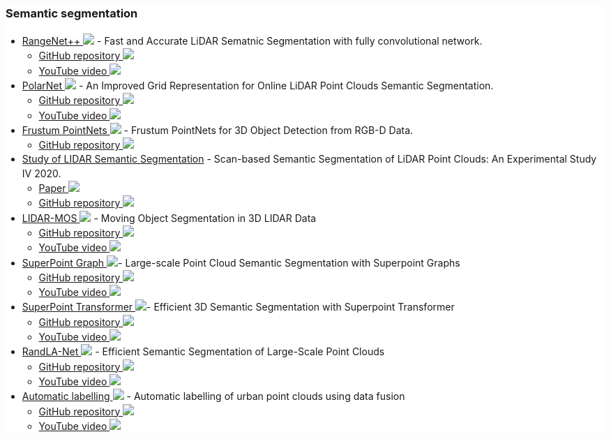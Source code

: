 ### Semantic segmentation
- [RangeNet++ ![](https://img.shields.io/badge/paper-blue?style=flat-square&logo=semanticscholar)](https://www.ipb.uni-bonn.de/wp-content/papercite-data/pdf/milioto2019iros.pdf) - Fast and Accurate LiDAR Sematnic Segmentation with fully convolutional network.
  - [GitHub repository ![](https://img.shields.io/badge/github-black?style=flat-square&logo=github)](https://github.com/PRBonn/rangenet_lib)
  - [YouTube video ![](https://img.shields.io/badge/youtube-red?style=flat-square&logo=youtube)](https://www.youtube.com/watch?v=uo3ZuLuFAzk)
- [PolarNet ![](https://img.shields.io/badge/paper-blue?style=flat-square&logo=semanticscholar)](https://arxiv.org/pdf/2003.14032.pdf) - An Improved Grid Representation for Online LiDAR Point Clouds Semantic Segmentation.
  - [GitHub repository ![](https://img.shields.io/badge/github-black?style=flat-square&logo=github)](https://github.com/edwardzhou130/PolarSeg)
  - [YouTube video ![](https://img.shields.io/badge/youtube-red?style=flat-square&logo=youtube)](https://www.youtube.com/watch?v=iIhttRSMqjE)
- [Frustum PointNets ![](https://img.shields.io/badge/paper-blue?style=flat-square&logo=semanticscholar)](https://arxiv.org/pdf/1711.08488.pdf) - Frustum PointNets for 3D Object Detection from RGB-D Data.
  - [GitHub repository ![](https://img.shields.io/badge/github-black?style=flat-square&logo=github)](https://github.com/charlesq34/frustum-pointnets)
- [Study of LIDAR Semantic Segmentation](https://larissa.triess.eu/scan-semseg/) - Scan-based Semantic Segmentation of LiDAR Point Clouds: An Experimental Study IV 2020.
  - [Paper ![](https://img.shields.io/badge/paper-blue?style=flat-square&logo=semanticscholar)](https://arxiv.org/abs/2004.11803)
  - [GitHub repository ![](https://img.shields.io/badge/github-black?style=flat-square&logo=github)](http://ltriess.github.io/scan-semseg)
- [LIDAR-MOS ![](https://img.shields.io/badge/paper-blue?style=flat-square&logo=semanticscholar)](https://www.ipb.uni-bonn.de/pdfs/chen2021ral-iros.pdf) - Moving Object Segmentation in 3D LIDAR Data
  - [GitHub repository ![](https://img.shields.io/badge/github-black?style=flat-square&logo=github)](https://github.com/PRBonn/LiDAR-MOS)
  - [YouTube video ![](https://img.shields.io/badge/youtube-red?style=flat-square&logo=youtube)](https://www.youtube.com/watch?v=NHvsYhk4dhw)
- [SuperPoint Graph ![](https://img.shields.io/badge/paper-blue?style=flat-square&logo=semanticscholar)](https://arxiv.org/pdf/1711.09869.pdf)- Large-scale Point Cloud Semantic Segmentation with Superpoint Graphs
  - [GitHub repository ![](https://img.shields.io/badge/github-black?style=flat-square&logo=github)](https://github.com/loicland/superpoint_graph)
  - [YouTube video ![](https://img.shields.io/badge/youtube-red?style=flat-square&logo=youtube)](https://www.youtube.com/watch?v=Ijr3kGSU_tU)
- [SuperPoint Transformer ![](https://img.shields.io/badge/paper-blue?style=flat-square&logo=semanticscholar)](https://arxiv.org/pdf/2306.08045.pdf)- Efficient 3D Semantic Segmentation with Superpoint Transformer
  - [GitHub repository ![](https://img.shields.io/badge/github-black?style=flat-square&logo=github)](https://github.com/drprojects/superpoint_transformer)
  - [YouTube video ![](https://img.shields.io/badge/youtube-red?style=flat-square&logo=youtube)](https://www.youtube.com/watch?v=2qKhpQs9gJw)
- [RandLA-Net ![](https://img.shields.io/badge/paper-blue?style=flat-square&logo=semanticscholar)](https://arxiv.org/pdf/1911.11236.pdf) - Efficient Semantic Segmentation of Large-Scale Point Clouds
  - [GitHub repository ![](https://img.shields.io/badge/github-black?style=flat-square&logo=github)](https://github.com/QingyongHu/RandLA-Net)
  - [YouTube video ![](https://img.shields.io/badge/youtube-red?style=flat-square&logo=youtube)](https://www.youtube.com/watch?v=Ar3eY_lwzMk)
- [Automatic labelling ![](https://img.shields.io/badge/paper-blue?style=flat-square&logo=semanticscholar)](https://arxiv.org/pdf/2108.13757.pdf) - Automatic labelling of urban point clouds using data fusion
  - [GitHub repository ![](https://img.shields.io/badge/github-black?style=flat-square&logo=github)](https://github.com/Amsterdam-AI-Team/Urban_PointCloud_Processing)
  - [YouTube video ![](https://img.shields.io/badge/youtube-red?style=flat-square&logo=youtube)](https://www.youtube.com/watch?v=qMj_WM6D0vI)
